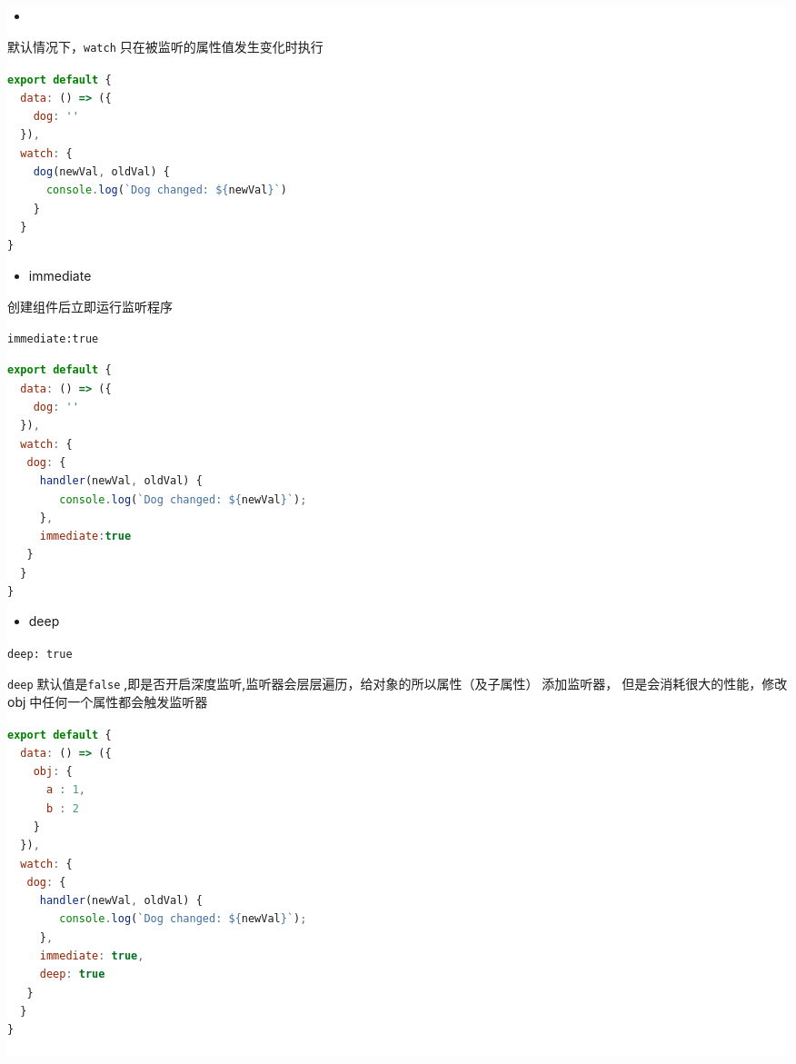 * 
默认情况下，`watch` 只在被监听的属性值发生变化时执行

```js
export default {
  data: () => ({
    dog: ''
  }),
  watch: {
    dog(newVal, oldVal) {
      console.log(`Dog changed: ${newVal}`)
    }
  }
}
```

* immediate

创建组件后立即运行监听程序

`immediate:true`

```js
export default {
  data: () => ({
    dog: ''
  }),
  watch: {
   dog: {
     handler(newVal, oldVal) {
        console.log(`Dog changed: ${newVal}`);
     },
     immediate:true
   }
  }
}
```
* deep

`deep: true`

`deep` 默认值是`false` ,即是否开启深度监听,监听器会层层遍历，给对象的所以属性（及子属性） 添加监听器，
但是会消耗很大的性能，修改obj 中任何一个属性都会触发监听器

```js
export default {
  data: () => ({
    obj: {
      a : 1,
      b : 2
    }
  }),
  watch: {
   dog: {
     handler(newVal, oldVal) {
        console.log(`Dog changed: ${newVal}`);
     },
     immediate: true,
     deep: true
   }
  }
}
  
```
